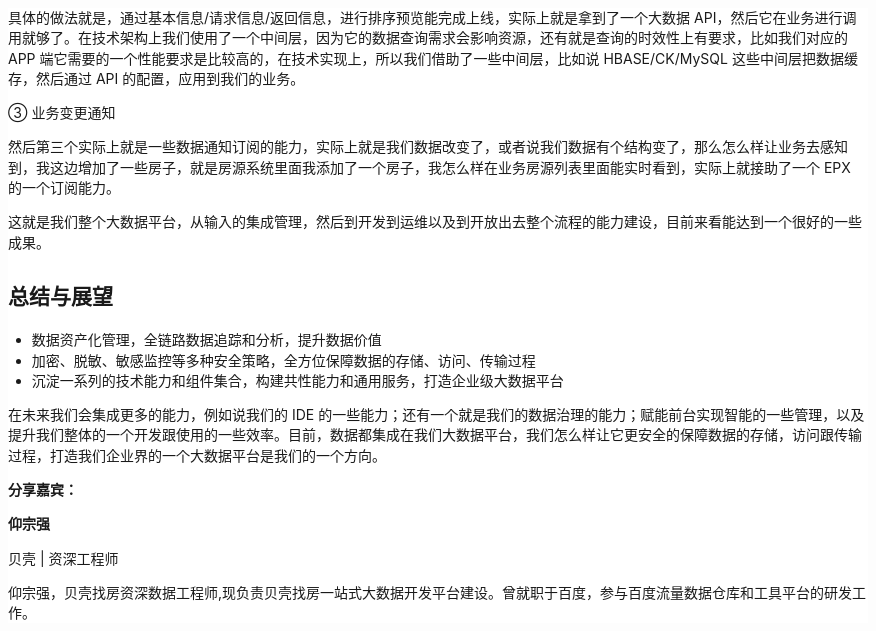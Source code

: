 具体的做法就是，通过基本信息/请求信息/返回信息，进行排序预览能完成上线，实际上就是拿到了一个大数据 API，然后它在业务进行调用就够了。在技术架构上我们使用了一个中间层，因为它的数据查询需求会影响资源，还有就是查询的时效性上有要求，比如我们对应的 APP 端它需要的一个性能要求是比较高的，在技术实现上，所以我们借助了一些中间层，比如说 HBASE/CK/MySQL 这些中间层把数据缓存，然后通过 API 的配置，应用到我们的业务。

③ 业务变更通知

然后第三个实际上就是一些数据通知订阅的能力，实际上就是我们数据改变了，或者说我们数据有个结构变了，那么怎么样让业务去感知到，我这边增加了一些房子，就是房源系统里面我添加了一个房子，我怎么样在业务房源列表里面能实时看到，实际上就接助了一个 EPX 的一个订阅能力。

这就是我们整个大数据平台，从输入的集成管理，然后到开发到运维以及到开放出去整个流程的能力建设，目前来看能达到一个很好的一些成果。

## 总结与展望

- 数据资产化管理，全链路数据追踪和分析，提升数据价值
- 加密、脱敏、敏感监控等多种安全策略，全方位保障数据的存储、访问、传输过程
- 沉淀一系列的技术能力和组件集合，构建共性能力和通用服务，打造企业级大数据平台

在未来我们会集成更多的能力，例如说我们的 IDE 的一些能力；还有一个就是我们的数据治理的能力；赋能前台实现智能的一些管理，以及提升我们整体的一个开发跟使用的一些效率。目前，数据都集成在我们大数据平台，我们怎么样让它更安全的保障数据的存储，访问跟传输过程，打造我们企业界的一个大数据平台是我们的一个方向。

**分享嘉宾：**

**仰宗强**

贝壳 | 资深工程师

仰宗强，贝壳找房资深数据工程师,现负责贝壳找房一站式大数据开发平台建设。曾就职于百度，参与百度流量数据仓库和工具平台的研发工作。